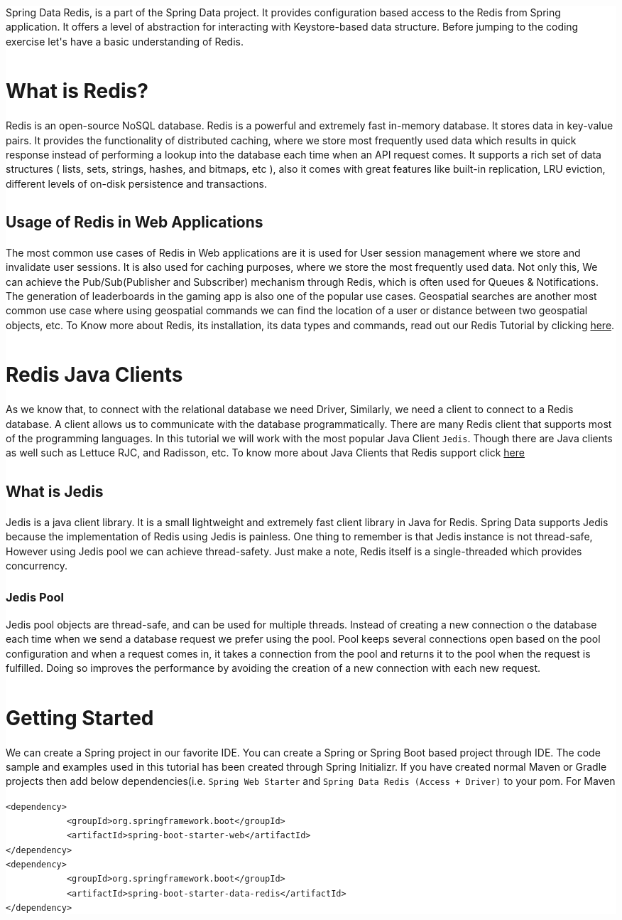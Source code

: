 Spring Data Redis, is a part of the Spring Data project. It provides configuration based access to the Redis from Spring application. It offers a level of abstraction for interacting with Keystore-based data structure. Before jumping to the coding exercise let's have a basic understanding of Redis.
# What is Redis?
Redis is an open-source NoSQL database. Redis is a powerful and extremely fast in-memory database. It stores data in key-value pairs. It provides the functionality of distributed caching, where we store most frequently used data which results in quick response instead of performing a lookup into the database each time when an API request comes. It supports a rich set of data structures ( lists, sets, strings, hashes, and bitmaps, etc ), also it comes with great features like built-in replication,  LRU eviction, different levels of on-disk persistence and transactions.
## Usage of Redis in Web Applications
The most common use cases of Redis in Web applications are it is used for User session management where we store and invalidate user sessions. It is also used for caching purposes, where we store the most frequently used data. Not only this, We can achieve the Pub/Sub(Publisher and Subscriber) mechanism through Redis, which is often used for Queues & Notifications. The generation of leaderboards in the gaming app is also one of the popular use cases. Geospatial searches are another most common use case where using geospatial commands we can find the location of a user or distance between two geospatial objects, etc.
To Know more about Redis, its installation, its data types and commands, read out our Redis Tutorial by clicking [here](https://www.tutorialspoint.com/redis/index.htm).
# Redis Java Clients
As we know that, to connect with the relational database we need Driver, Similarly, we need a client to connect to a Redis database. A client allows us to communicate with the database programmatically. There are many Redis client that supports most of the programming languages. In this tutorial we will work with the most popular Java Client `Jedis`. Though there are Java clients as well such as Lettuce RJC, and Radisson, etc. To know more about Java Clients that Redis support click [here](https://redis.io/clients#java) 
## What is Jedis
Jedis is a java client library. It is a small lightweight and extremely fast client library in Java for Redis. Spring Data supports Jedis because the implementation of Redis using Jedis is painless. One thing to remember is that Jedis instance is not thread-safe, However using Jedis pool we can achieve thread-safety. Just make a note, Redis itself is a single-threaded which provides concurrency.
### Jedis Pool
Jedis pool objects are thread-safe, and can be used for multiple threads. Instead of creating a new connection o the database each time when we send a database request we prefer using the pool. Pool keeps several connections open based on the pool configuration and when a request comes in, it takes a connection from the pool and returns it to the pool when the request is fulfilled. Doing so improves the performance by avoiding the creation of a new connection with each new request.
# Getting Started
We can create a Spring project in our favorite IDE. You can create a Spring or Spring Boot based project through IDE. The code sample and examples used in this tutorial has been created through Spring Initializr. If you have created normal Maven or Gradle projects then add below dependencies(i.e. `Spring Web Starter` and `Spring Data Redis (Access + Driver)` to your pom.
For Maven
```
<dependency>
			<groupId>org.springframework.boot</groupId>
			<artifactId>spring-boot-starter-web</artifactId>
</dependency>
<dependency>
			<groupId>org.springframework.boot</groupId>
			<artifactId>spring-boot-starter-data-redis</artifactId>
</dependency>
```